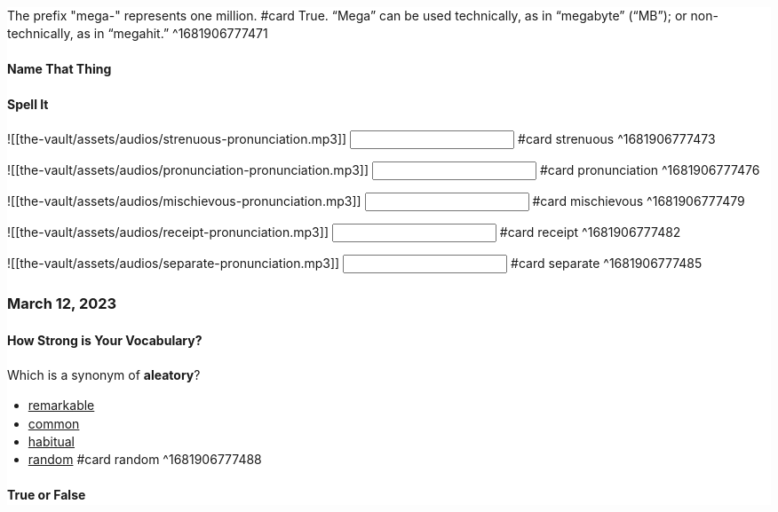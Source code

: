 
The prefix "mega-" represents one million. #card
True.
“Mega” can be used technically, as in “megabyte” (“MB”); or non-technically, as in “megahit.”
^1681906777471


#### Name That Thing

#### Spell It

![[the-vault/assets/audios/strenuous-pronunciation.mp3]]
<input type=“text”></input> #card 
strenuous
^1681906777473


![[the-vault/assets/audios/pronunciation-pronunciation.mp3]] 
<input type=“text”></input> #card
pronunciation
^1681906777476


![[the-vault/assets/audios/mischievous-pronunciation.mp3]] 
<input type=“text”></input> #card
mischievous
^1681906777479


![[the-vault/assets/audios/receipt-pronunciation.mp3]] 
<input type=“text”></input> #card
receipt
^1681906777482


![[the-vault/assets/audios/separate-pronunciation.mp3]]
<input type=“text”></input> #card
separate
^1681906777485


### March 12, 2023

#### How Strong is Your Vocabulary?

Which is a synonym of **aleatory**?
- [remarkable](https://www.merriam-webster.com/games/undefined#remarkable)
- [common](https://www.merriam-webster.com/games/undefined#common)
- [habitual](https://www.merriam-webster.com/games/undefined#habitual)
- [random](https://www.merriam-webster.com/games/undefined#random) #card
random
^1681906777488


#### True or False
